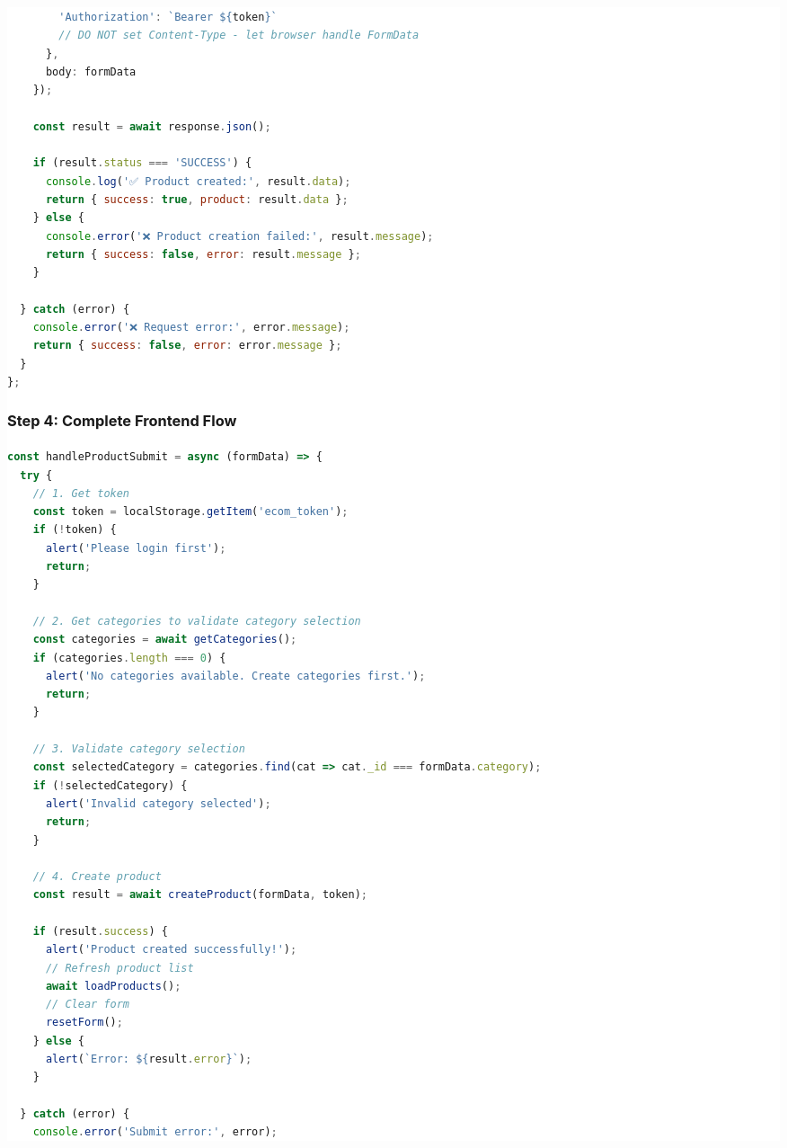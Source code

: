 ```javascript
        'Authorization': `Bearer ${token}`
        // DO NOT set Content-Type - let browser handle FormData
      },
      body: formData
    });

    const result = await response.json();
    
    if (result.status === 'SUCCESS') {
      console.log('✅ Product created:', result.data);
      return { success: true, product: result.data };
    } else {
      console.error('❌ Product creation failed:', result.message);
      return { success: false, error: result.message };
    }
    
  } catch (error) {
    console.error('❌ Request error:', error.message);
    return { success: false, error: error.message };
  }
};
```

### **Step 4: Complete Frontend Flow**
```javascript
const handleProductSubmit = async (formData) => {
  try {
    // 1. Get token
    const token = localStorage.getItem('ecom_token');
    if (!token) {
      alert('Please login first');
      return;
    }

    // 2. Get categories to validate category selection
    const categories = await getCategories();
    if (categories.length === 0) {
      alert('No categories available. Create categories first.');
      return;
    }

    // 3. Validate category selection
    const selectedCategory = categories.find(cat => cat._id === formData.category);
    if (!selectedCategory) {
      alert('Invalid category selected');
      return;
    }

    // 4. Create product
    const result = await createProduct(formData, token);
    
    if (result.success) {
      alert('Product created successfully!');
      // Refresh product list
      await loadProducts();
      // Clear form
      resetForm();
    } else {
      alert(`Error: ${result.error}`);
    }
    
  } catch (error) {
    console.error('Submit error:', error);
```